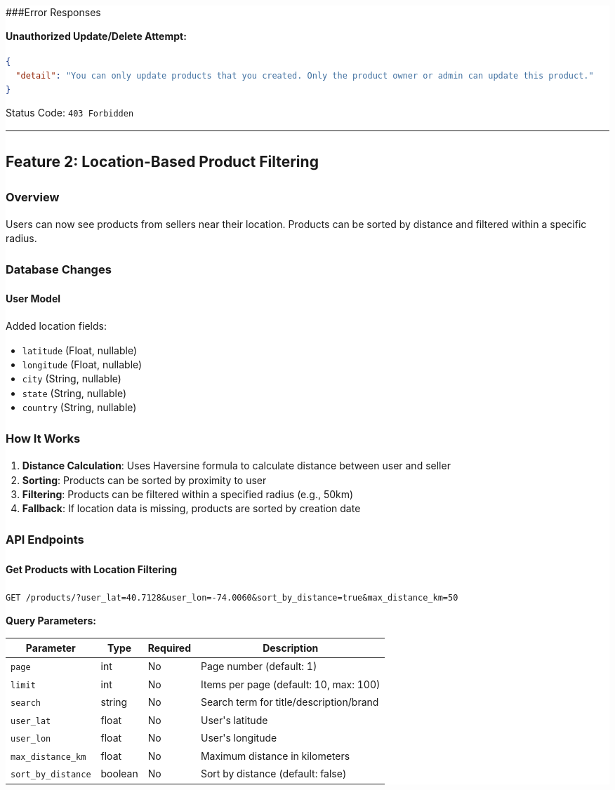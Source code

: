###Error Responses

**Unauthorized Update/Delete Attempt:**
```json
{
  "detail": "You can only update products that you created. Only the product owner or admin can update this product."
}
```
Status Code: `403 Forbidden`

---

## Feature 2: Location-Based Product Filtering

### Overview
Users can now see products from sellers near their location. Products can be sorted by distance and filtered within a specific radius.

### Database Changes

#### User Model
Added location fields:
- `latitude` (Float, nullable)
- `longitude` (Float, nullable)
- `city` (String, nullable)
- `state` (String, nullable)
- `country` (String, nullable)

### How It Works

1. **Distance Calculation**: Uses Haversine formula to calculate distance between user and seller
2. **Sorting**: Products can be sorted by proximity to user
3. **Filtering**: Products can be filtered within a specified radius (e.g., 50km)
4. **Fallback**: If location data is missing, products are sorted by creation date

### API Endpoints

#### Get Products with Location Filtering

```http
GET /products/?user_lat=40.7128&user_lon=-74.0060&sort_by_distance=true&max_distance_km=50
```

**Query Parameters:**

| Parameter | Type | Required | Description |
|-----------|------|----------|-------------|
| `page` | int | No | Page number (default: 1) |
| `limit` | int | No | Items per page (default: 10, max: 100) |
| `search` | string | No | Search term for title/description/brand |
| `user_lat` | float | No | User's latitude |
| `user_lon` | float | No | User's longitude |
| `max_distance_km` | float | No | Maximum distance in kilometers |
| `sort_by_distance` | boolean | No | Sort by distance (default: false) |
